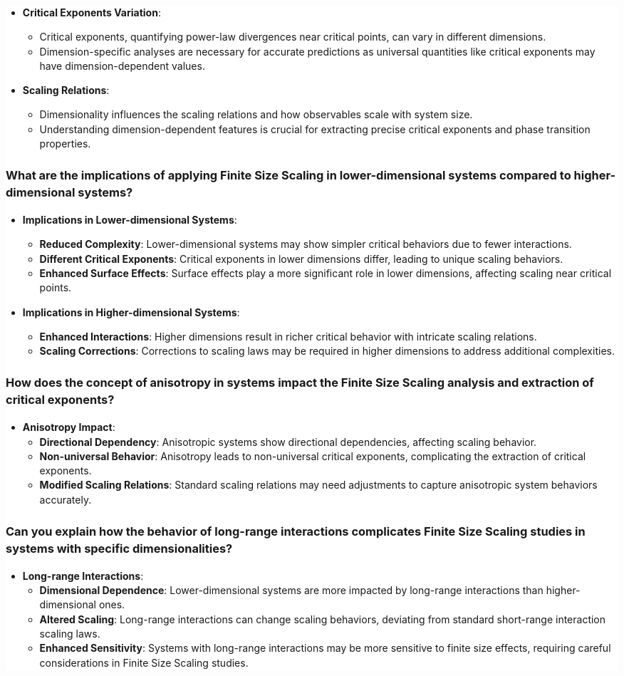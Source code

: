 - **Critical Exponents Variation**:
    - Critical exponents, quantifying power-law divergences near critical points, can vary in different dimensions.
    - Dimension-specific analyses are necessary for accurate predictions as universal quantities like critical exponents may have dimension-dependent values.

- **Scaling Relations**:
    - Dimensionality influences the scaling relations and how observables scale with system size.
    - Understanding dimension-dependent features is crucial for extracting precise critical exponents and phase transition properties.

### What are the implications of applying Finite Size Scaling in lower-dimensional systems compared to higher-dimensional systems?

- **Implications in Lower-dimensional Systems**:
    - **Reduced Complexity**: Lower-dimensional systems may show simpler critical behaviors due to fewer interactions.
    - **Different Critical Exponents**: Critical exponents in lower dimensions differ, leading to unique scaling behaviors.
    - **Enhanced Surface Effects**: Surface effects play a more significant role in lower dimensions, affecting scaling near critical points.

- **Implications in Higher-dimensional Systems**:
    - **Enhanced Interactions**: Higher dimensions result in richer critical behavior with intricate scaling relations.
    - **Scaling Corrections**: Corrections to scaling laws may be required in higher dimensions to address additional complexities.

### How does the concept of anisotropy in systems impact the Finite Size Scaling analysis and extraction of critical exponents?

- **Anisotropy Impact**:
    - **Directional Dependency**: Anisotropic systems show directional dependencies, affecting scaling behavior.
    - **Non-universal Behavior**: Anisotropy leads to non-universal critical exponents, complicating the extraction of critical exponents.
    - **Modified Scaling Relations**: Standard scaling relations may need adjustments to capture anisotropic system behaviors accurately.

### Can you explain how the behavior of long-range interactions complicates Finite Size Scaling studies in systems with specific dimensionalities?

- **Long-range Interactions**:
    - **Dimensional Dependence**: Lower-dimensional systems are more impacted by long-range interactions than higher-dimensional ones.
    - **Altered Scaling**: Long-range interactions can change scaling behaviors, deviating from standard short-range interaction scaling laws.
    - **Enhanced Sensitivity**: Systems with long-range interactions may be more sensitive to finite size effects, requiring careful considerations in Finite Size Scaling studies.
